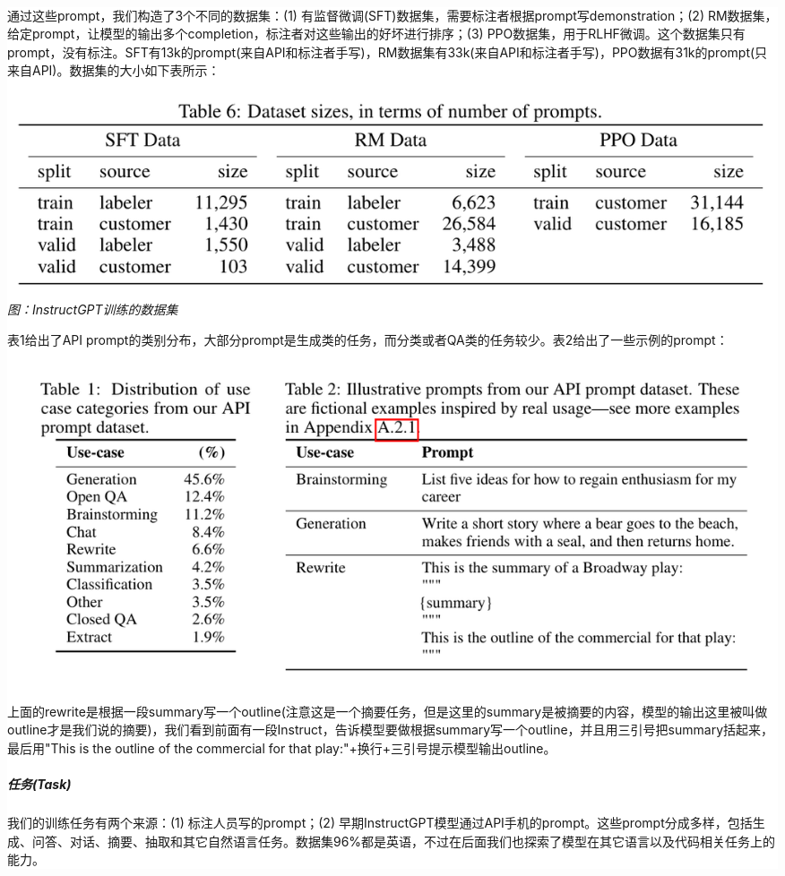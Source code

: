 通过这些prompt，我们构造了3个不同的数据集：(1) 有监督微调(SFT)数据集，需要标注者根据prompt写demonstration；(2) RM数据集，给定prompt，让模型的输出多个completion，标注者对这些输出的好坏进行排序；(3) PPO数据集，用于RLHF微调。这个数据集只有prompt，没有标注。SFT有13k的prompt(来自API和标注者手写)，RM数据集有33k(来自API和标注者手写)，PPO数据有31k的prompt(只来自API)。数据集的大小如下表所示：


<a name='instructgpt2'>![](/img/chatgpt/instructgpt2.png)</a>
*图：InstructGPT训练的数据集*


 

表1给出了API prompt的类别分布，大部分prompt是生成类的任务，而分类或者QA类的任务较少。表2给出了一些示例的prompt：

<a name='instructgpt3'>![](/img/chatgpt/instructgpt3.png)</a>
 

上面的rewrite是根据一段summary写一个outline(注意这是一个摘要任务，但是这里的summary是被摘要的内容，模型的输出这里被叫做outline才是我们说的摘要)，我们看到前面有一段Instruct，告诉模型要做根据summary写一个outline，并且用三引号把summary括起来，最后用"This is the outline of the commercial for that play:"+换行+三引号提示模型输出outline。

##### 任务(Task)



我们的训练任务有两个来源：(1) 标注人员写的prompt；(2) 早期InstructGPT模型通过API手机的prompt。这些prompt分成多样，包括生成、问答、对话、摘要、抽取和其它自然语言任务。数据集96%都是英语，不过在后面我们也探索了模型在其它语言以及代码相关任务上的能力。
